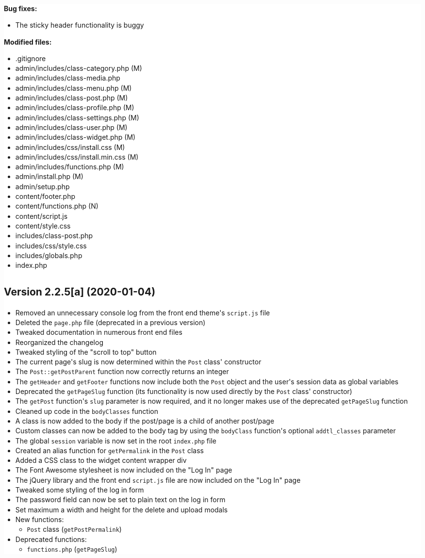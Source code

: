 **Bug fixes:**
- The sticky header functionality is buggy

**Modified files:**
- .gitignore
- admin/includes/class-category.php (M)
- admin/includes/class-media.php
- admin/includes/class-menu.php (M)
- admin/includes/class-post.php (M)
- admin/includes/class-profile.php (M)
- admin/includes/class-settings.php (M)
- admin/includes/class-user.php (M)
- admin/includes/class-widget.php (M)
- admin/includes/css/install.css (M)
- admin/includes/css/install.min.css (M)
- admin/includes/functions.php (M)
- admin/install.php (M)
- admin/setup.php
- content/footer.php
- content/functions.php (N)
- content/script.js
- content/style.css
- includes/class-post.php
- includes/css/style.css
- includes/globals.php
- index.php

## Version 2.2.5[a] (2020-01-04)

- Removed an unnecessary console log from the front end theme's `script.js` file
- Deleted the `page.php` file (deprecated in a previous version)
- Tweaked documentation in numerous front end files
- Reorganized the changelog
- Tweaked styling of the "scroll to top" button
- The current page's slug is now determined within the `Post` class' constructor
- The `Post::getPostParent` function now correctly returns an integer
- The `getHeader` and `getFooter` functions now include both the `Post` object and the user's session data as global variables
- Deprecated the `getPageSlug` function (its functionality is now used directly by the `Post` class' constructor)
- The `getPost` function's `slug` parameter is now required, and it no longer makes use of the deprecated `getPageSlug` function
- Cleaned up code in the `bodyClasses` function
- A class is now added to the body if the post/page is a child of another post/page
- Custom classes can now be added to the body tag by using the `bodyClass` function's optional `addtl_classes` parameter
- The global `session` variable is now set in the root `index.php` file
- Created an alias function for `getPermalink` in the `Post` class
- Added a CSS class to the widget content wrapper div
- The Font Awesome stylesheet is now included on the "Log In" page
- The jQuery library and the front end `script.js` file are now included on the "Log In" page
- Tweaked some styling of the log in form
- The password field can now be set to plain text on the log in form
- Set maximum a width and height for the delete and upload modals
- New functions:
  - `Post` class (`getPostPermalink`)
- Deprecated functions:
  - `functions.php` (`getPageSlug`)
